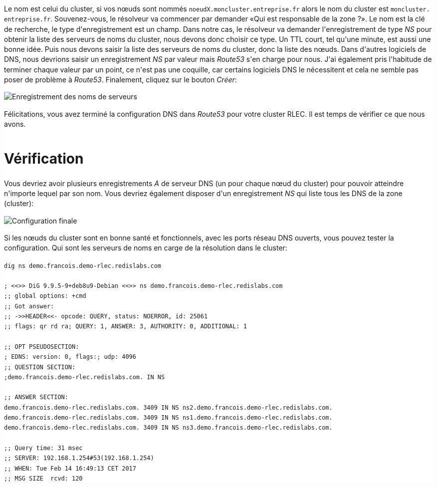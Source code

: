 Le nom est celui du cluster, si vos nœuds sont nommés `noeudX.moncluster.entreprise.fr` alors le nom du cluster est `moncluster.entreprise.fr`. Souvenez-vous, le résolveur va
commencer par demander «Qui est responsable de la zone <Cluster> ?». Le nom est la clé de recherche, le type d'enregistrement est un champ. Dans notre cas, le résolveur va
demander l'enregistrement de type *NS* pour obtenir la liste des serveurs de noms du cluster, nous devons donc choisir ce type. Un TTL court, tel qu'une minute, est aussi une
bonne idée. Puis nous devons saisir la liste des serveurs de noms du cluster, donc la liste des nœuds. Dans d'autres logiciels de DNS, nous devrions saisir un enregistrement
*NS* par valeur mais *Route53* s'en charge pour nous. J'ai également pris l'habitude de terminer chaque valeur par un point, ce n'est pas une coquille, car certains logiciels
DNS le nécessitent et cela ne semble pas poser de problème à *Route53*. Finalement, cliquez sur le bouton *Créer*:

![Enregistrement des noms de serveurs][07-NSRecord.png]

Félicitations, vous avez terminé la configuration DNS dans *Route53* pour votre cluster RLEC. Il est temps de vérifier ce que nous avons.

# Vérification

Vous devriez avoir plusieurs enregistrements *A* de serveur DNS (un pour chaque nœud du cluster) pour pouvoir atteindre n'importe lequel par son nom. Vous devriez également
disposer d'un enregistrement *NS* qui liste tous les DNS de la zone (cluster):

![Configuration finale][08-FinalConfig.png]

Si les nœuds du cluster sont en bonne santé et fonctionnels, avec les ports réseau DNS ouverts, vous pouvez tester la configuration. Qui sont les serveurs de noms en carge de
la résolution dans le cluster:

```
dig ns demo.francois.demo-rlec.redislabs.com

; <<>> DiG 9.9.5-9+deb8u9-Debian <<>> ns demo.francois.demo-rlec.redislabs.com
;; global options: +cmd
;; Got answer:
;; ->>HEADER<<- opcode: QUERY, status: NOERROR, id: 25061
;; flags: qr rd ra; QUERY: 1, ANSWER: 3, AUTHORITY: 0, ADDITIONAL: 1

;; OPT PSEUDOSECTION:
; EDNS: version: 0, flags:; udp: 4096
;; QUESTION SECTION:
;demo.francois.demo-rlec.redislabs.com. IN NS

;; ANSWER SECTION:
demo.francois.demo-rlec.redislabs.com. 3409 IN NS ns2.demo.francois.demo-rlec.redislabs.com.
demo.francois.demo-rlec.redislabs.com. 3409 IN NS ns1.demo.francois.demo-rlec.redislabs.com.
demo.francois.demo-rlec.redislabs.com. 3409 IN NS ns3.demo.francois.demo-rlec.redislabs.com.

;; Query time: 31 msec
;; SERVER: 192.168.1.254#53(192.168.1.254)
;; WHEN: Tue Feb 14 16:49:13 CET 2017
;; MSG SIZE  rcvd: 120
```


[Video]: https://youtu.be/nmVD5uTjP2M "Demonstration video recording"
[01-ServicesRoute53.png]: {{site.url}}{{site.baseurl}}/assets/posts/{{page.uid}}/01-ServicesRoute53-fr.png "Route53 in the Services menu"
[02-Route53HostedZones.png]: {{site.url}}{{site.baseurl}}/assets/posts/{{page.uid}}/02-Route53HostedZones-fr.png "Route53 Hosted zones"
[03-HostedZoneSelection.png]: {{site.url}}{{site.baseurl}}/assets/posts/{{page.uid}}/03-HostedZoneSelection-fr.png "Route53 Hosted zone selection"
[04-CreateRecordSet.png]: {{site.url}}{{site.baseurl}}/assets/posts/{{page.uid}}/04-CreateRecordSet-fr.png "Create a new record set"
[05-NS1Configuration.png]: {{site.url}}{{site.baseurl}}/assets/posts/{{page.uid}}/05-NS1Configuration-fr.png "First nameserver configuration"
[06-NSList.png]: {{site.url}}{{site.baseurl}}/assets/posts/{{page.uid}}/06-NSList-fr.png "Nameservers list"
[07-NSRecord.png]: {{site.url}}{{site.baseurl}}/assets/posts/{{page.uid}}/07-NSRecord-fr.png "Nameservers record"
[08-FinalConfig.png]: {{site.url}}{{site.baseurl}}/assets/posts/{{page.uid}}/08-FinalConfig-fr.png "Final configuration"
[^1]: RedisLabs Enterprise Cluster
[^2]: Fully Qualified Domain Name
[^3]: Top Level Domins
[^4]: Amazon Web Services
